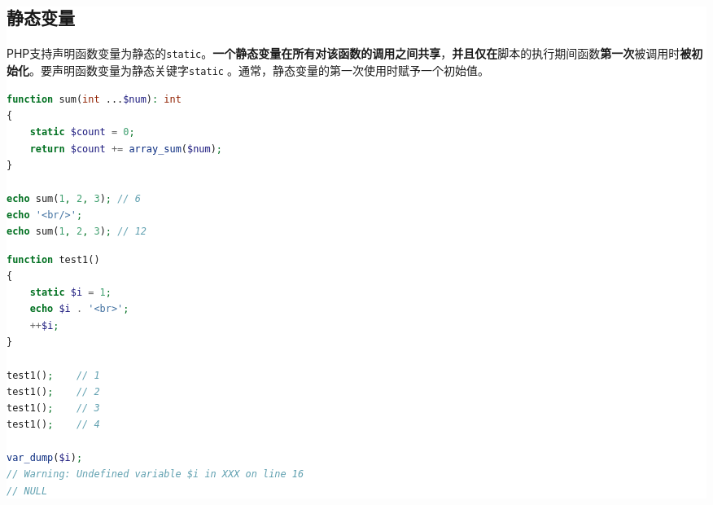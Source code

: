 ## 静态变量

PHP支持声明函数变量为静态的`static`。**一个静态变量在所有对该函数的调用之间共享**，**并且仅在**脚本的执行期间函数**第一次**被调用时**被初始化**。要声明函数变量为静态关键字`static`
。通常，静态变量的第一次使用时赋予一个初始值。

```php {3}
function sum(int ...$num): int
{
    static $count = 0;
    return $count += array_sum($num);
}

echo sum(1, 2, 3); // 6
echo '<br/>';
echo sum(1, 2, 3); // 12
```

```php
function test1()
{
    static $i = 1;
    echo $i . '<br>';
    ++$i;
}

test1();    // 1
test1();    // 2
test1();    // 3
test1();    // 4

var_dump($i);
// Warning: Undefined variable $i in XXX on line 16
// NULL
```